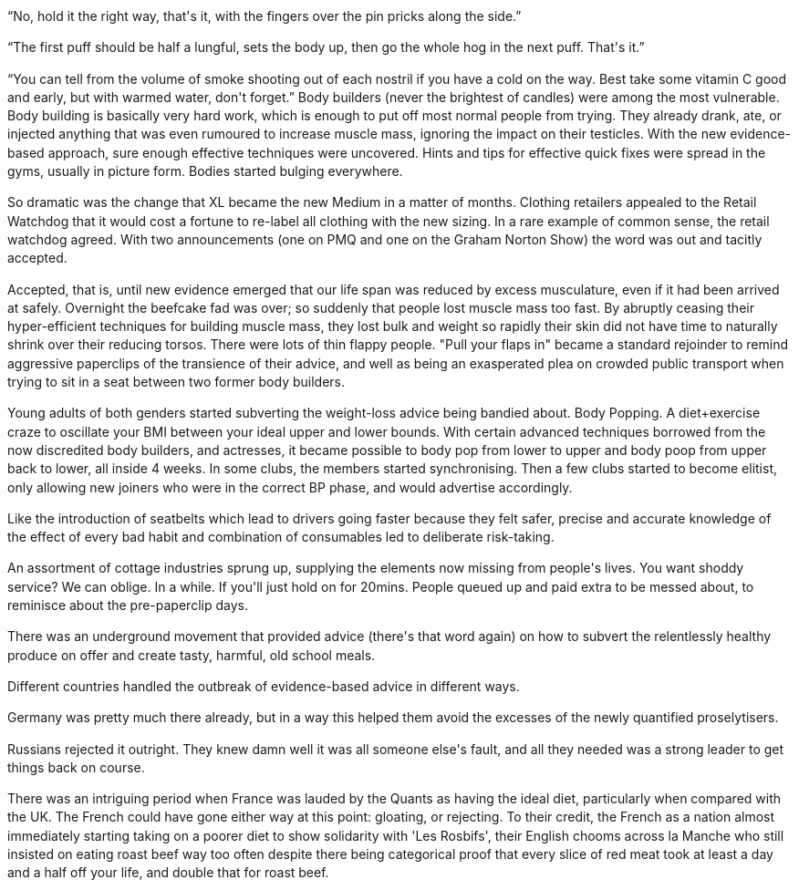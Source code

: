 “No, hold it the right way, that's it, with the fingers over the pin pricks along the side.”

“The first puff should be half a lungful, sets the body up, then go the whole hog in the next puff. That's it.”

“You can tell from the volume of smoke shooting out of each nostril if you have a cold on the way. Best take some vitamin C good and early, but with warmed water, don't forget.”</blockquote>
Body builders (never the brightest of candles) were among the most vulnerable. Body building is basically very hard work, which is enough to put off most normal people from trying. They already drank, ate, or injected anything that was even rumoured to increase muscle mass, ignoring the impact on their testicles. With the new evidence-based approach, sure enough effective techniques were uncovered. Hints and tips for effective quick fixes were spread in the gyms, usually in picture form. Bodies started bulging everywhere.

So dramatic was the change that XL became the new Medium in a matter of months. Clothing retailers appealed to the Retail Watchdog that it would cost a fortune to re-label all clothing with the new sizing. In a rare example of common sense, the retail watchdog agreed. With two announcements (one on PMQ and one on the Graham Norton Show) the word was out and tacitly accepted.

Accepted, that is, until new evidence emerged that our life span was reduced by excess musculature, even if it had been arrived at safely. Overnight the beefcake fad was over; so suddenly that people lost muscle mass too fast. By abruptly ceasing their hyper-efficient techniques for building muscle mass, they lost bulk and weight so rapidly their skin did not have time to naturally shrink over their reducing torsos. There were lots of thin flappy people. "Pull your flaps in" became a standard rejoinder to remind aggressive paperclips of the transience of their advice, and well as being an exasperated plea on crowded public transport when trying to sit in a seat between two former body builders.

Young adults of both genders started subverting the weight-loss advice being bandied about. Body Popping. A diet+exercise craze to oscillate your BMI between your ideal upper and lower bounds. With certain advanced techniques borrowed from the now discredited body builders, and actresses, it became possible to body pop from lower to upper and body poop from upper back to lower, all inside 4 weeks. In some clubs, the members started synchronising. Then a few clubs started to become elitist, only allowing new joiners who were in the correct BP phase, and would advertise accordingly.

Like the introduction of seatbelts which lead to drivers going faster because they felt safer, precise and accurate knowledge of the effect of every bad habit and combination of consumables led to deliberate risk-taking.

An assortment of cottage industries sprung up, supplying the elements now missing from people's lives. You want shoddy service? We can oblige. In a while. If you'll just hold on for 20mins. People queued up and paid extra to be messed about, to reminisce about the pre-paperclip days.

There was an underground movement that provided advice (there's that word again) on how to subvert the relentlessly healthy produce on offer and create tasty, harmful, old school meals.

Different countries handled the outbreak of evidence-based advice in different ways.

Germany was pretty much there already, but in a way this helped them avoid the excesses of the newly quantified proselytisers.

Russians rejected it outright. They knew damn well it was all someone else's fault, and all they needed was a strong leader to get things back on course.

There was an intriguing period when France was lauded by the Quants as having the ideal diet, particularly when compared with the UK. The French could have gone either way at this point: gloating, or rejecting. To their credit, the French as a nation almost immediately starting taking on a poorer diet to show solidarity with 'Les Rosbifs', their English chooms across la Manche who still insisted on eating roast beef way too often despite there being categorical proof that every slice of red meat took at least a day and a half off your life, and double that for roast beef.
